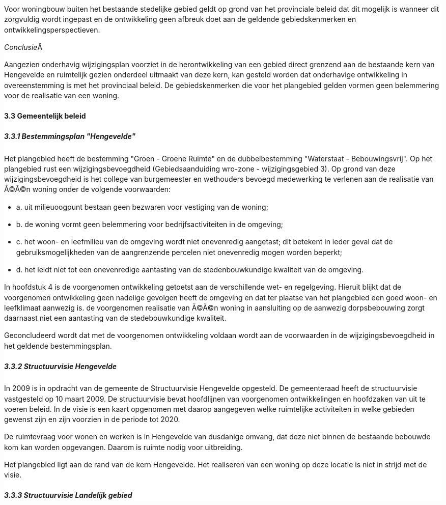 Voor woningbouw buiten het bestaande stedelijke gebied geldt op grond van het provinciale beleid dat dit mogelijk is wanneer dit zorgvuldig wordt ingepast en de ontwikkeling geen afbreuk doet aan de geldende gebiedskenmerken en ontwikkelingsperspectieven.

*Conclusie*Â

Aangezien onderhavig wijzigingsplan voorziet in de herontwikkeling van een gebied direct grenzend aan de bestaande kern van Hengevelde en ruimtelijk gezien onderdeel uitmaakt van deze kern, kan gesteld worden dat onderhavige ontwikkeling in overeenstemming is met het provinciaal beleid. De gebiedskenmerken die voor het plangebied gelden vormen geen belemmering voor de realisatie van een woning.

#### 3\.3 Gemeentelijk beleid

##### 3\.3\.1 Bestemmingsplan "Hengevelde"

Het plangebied heeft de bestemming "Groen \- Groene Ruimte" en de dubbelbestemming "Waterstaat \- Bebouwingsvrij". Op het plangebied rust een wijzigingsbevoegdheid (Gebiedsaanduiding wro\-zone \- wijzigingsgebied 3\). Op grond van deze wijzigingsbevoegdheid is het college van burgemeester en wethouders bevoegd medewerking te verlenen aan de realisatie van Ã©Ã©n woning onder de volgende voorwaarden:

* a. uit milieuoogpunt bestaan geen bezwaren voor vestiging van de woning;

* b. de woning vormt geen belemmering voor bedrijfsactiviteiten in de omgeving;

* c. het woon\- en leefmilieu van de omgeving wordt niet onevenredig aangetast; dit betekent in ieder geval dat de gebruiksmogelijkheden van de aangrenzende percelen niet onevenredig mogen worden beperkt;

* d. het leidt niet tot een onevenredige aantasting van de stedenbouwkundige kwaliteit van de omgeving.

In hoofdstuk 4 is de voorgenomen ontwikkeling getoetst aan de verschillende wet\- en regelgeving. Hieruit blijkt dat de voorgenomen ontwikkeling geen nadelige gevolgen heeft de omgeving en dat ter plaatse van het plangebied een goed woon\- en leefklimaat aanwezig is. de voorgenomen realisatie van Ã©Ã©n woning in aansluiting op de aanwezig dorpsbebouwing zorgt daarnaast niet een aantasting van de stedebouwkundige kwaliteit.

Geconcludeerd wordt dat met de voorgenomen ontwikkeling voldaan wordt aan de voorwaarden in de wijzigingsbevoegdheid in het geldende bestemmingsplan.

##### 3\.3\.2 Structuurvisie Hengevelde

In 2009 is in opdracht van de gemeente de Structuurvisie Hengevelde opgesteld. De gemeenteraad heeft de structuurvisie vastgesteld op 10 maart 2009\. De structuurvisie bevat hoofdlijnen van voorgenomen ontwikkelingen en hoofdzaken van uit te voeren beleid. In de visie is een kaart opgenomen met daarop aangegeven welke ruimtelijke activiteiten in welke gebieden gewenst zijn en zijn voorzien in de periode tot 2020\.

De ruimtevraag voor wonen en werken is in Hengevelde van dusdanige omvang, dat deze niet binnen de bestaande bebouwde kom kan worden opgevangen. Daarom is ruimte nodig voor uitbreiding.

Het plangebied ligt aan de rand van de kern Hengevelde. Het realiseren van een woning op deze locatie is niet in strijd met de visie.

##### 3\.3\.3 Structuurvisie Landelijk gebied
